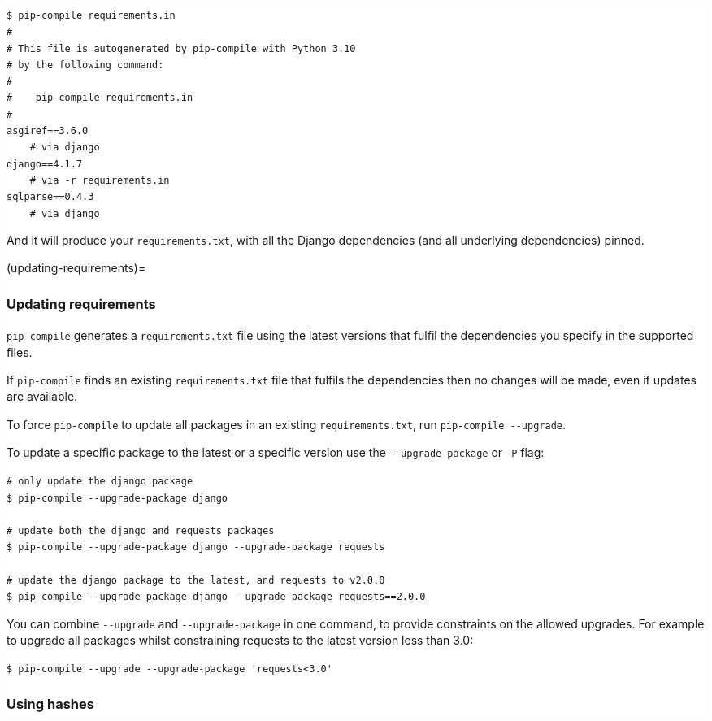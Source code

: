 ```console
$ pip-compile requirements.in
#
# This file is autogenerated by pip-compile with Python 3.10
# by the following command:
#
#    pip-compile requirements.in
#
asgiref==3.6.0
    # via django
django==4.1.7
    # via -r requirements.in
sqlparse==0.4.3
    # via django
```

And it will produce your `requirements.txt`, with all the Django dependencies
(and all underlying dependencies) pinned.

(updating-requirements)=

### Updating requirements

`pip-compile` generates a `requirements.txt` file using the latest versions
that fulfil the dependencies you specify in the supported files.

If `pip-compile` finds an existing `requirements.txt` file that fulfils the
dependencies then no changes will be made, even if updates are available.

To force `pip-compile` to update all packages in an existing
`requirements.txt`, run `pip-compile --upgrade`.

To update a specific package to the latest or a specific version use the
`--upgrade-package` or `-P` flag:

```console
# only update the django package
$ pip-compile --upgrade-package django

# update both the django and requests packages
$ pip-compile --upgrade-package django --upgrade-package requests

# update the django package to the latest, and requests to v2.0.0
$ pip-compile --upgrade-package django --upgrade-package requests==2.0.0
```

You can combine `--upgrade` and `--upgrade-package` in one command, to
provide constraints on the allowed upgrades. For example to upgrade all
packages whilst constraining requests to the latest version less than 3.0:

```console
$ pip-compile --upgrade --upgrade-package 'requests<3.0'
```

### Using hashes
